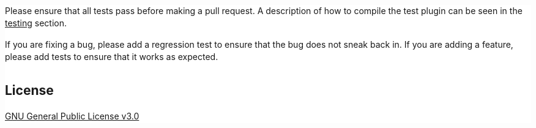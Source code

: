 Please ensure that all tests pass before making a pull request. A description of how to compile the test plugin can be seen in the [testing](#Testing) section.

If you are fixing a bug, please add a regression test to ensure that the bug does not sneak back in. If you are adding a feature, please add tests to ensure that it works as expected.

## License
[GNU General Public License v3.0](https://choosealicense.com/licenses/gpl-3.0/)
